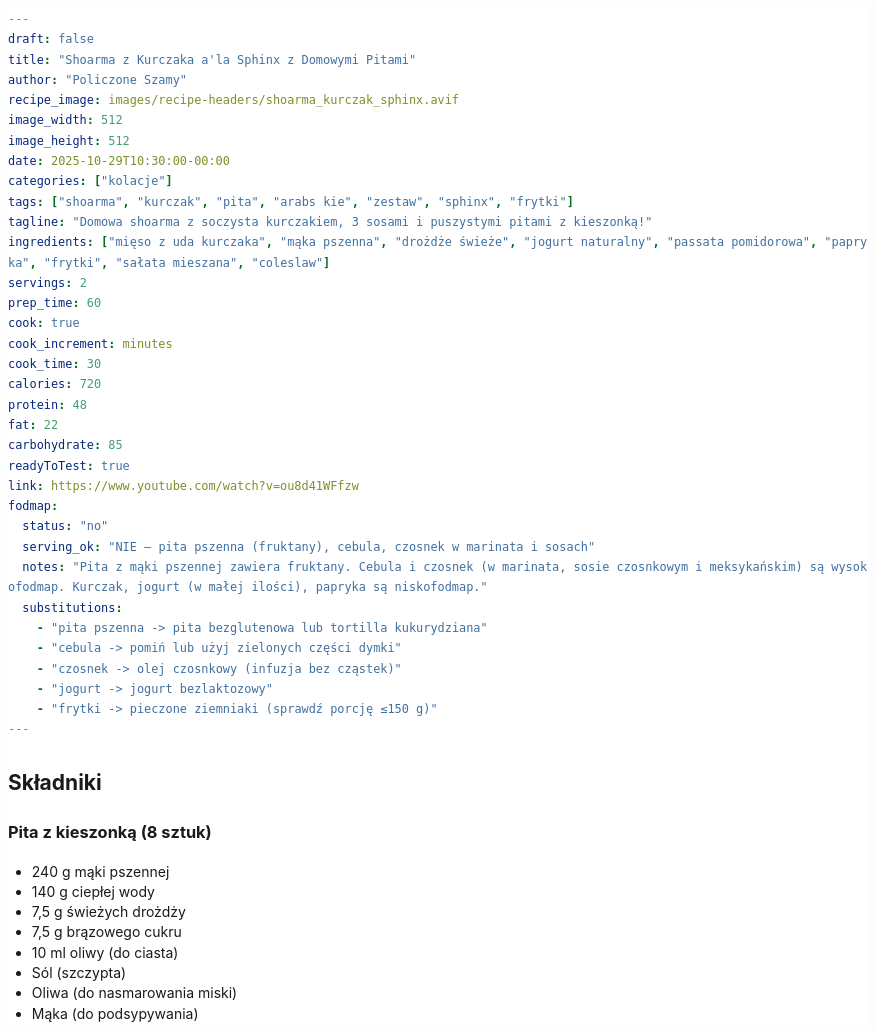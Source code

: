 ```yaml
---
draft: false
title: "Shoarma z Kurczaka a'la Sphinx z Domowymi Pitami"
author: "Policzone Szamy"
recipe_image: images/recipe-headers/shoarma_kurczak_sphinx.avif
image_width: 512
image_height: 512
date: 2025-10-29T10:30:00-00:00
categories: ["kolacje"]
tags: ["shoarma", "kurczak", "pita", "arabs kie", "zestaw", "sphinx", "frytki"]
tagline: "Domowa shoarma z soczysta kurczakiem, 3 sosami i puszystymi pitami z kieszonką!"
ingredients: ["mięso z uda kurczaka", "mąka pszenna", "drożdże świeże", "jogurt naturalny", "passata pomidorowa", "papryka", "frytki", "sałata mieszana", "coleslaw"]
servings: 2
prep_time: 60
cook: true
cook_increment: minutes
cook_time: 30
calories: 720
protein: 48
fat: 22
carbohydrate: 85
readyToTest: true
link: https://www.youtube.com/watch?v=ou8d41WFfzw
fodmap:
  status: "no"
  serving_ok: "NIE – pita pszenna (fruktany), cebula, czosnek w marinata i sosach"
  notes: "Pita z mąki pszennej zawiera fruktany. Cebula i czosnek (w marinata, sosie czosnkowym i meksykańskim) są wysokofodmap. Kurczak, jogurt (w małej ilości), papryka są niskofodmap."
  substitutions:
    - "pita pszenna -> pita bezglutenowa lub tortilla kukurydziana"
    - "cebula -> pomiń lub użyj zielonych części dymki"
    - "czosnek -> olej czosnkowy (infuzja bez cząstek)"
    - "jogurt -> jogurt bezlaktozowy"
    - "frytki -> pieczone ziemniaki (sprawdź porcję ≤150 g)"
---
```


## Składniki

### Pita z kieszonką (8 sztuk)
* 240 g mąki pszennej
* 140 g ciepłej wody
* 7,5 g świeżych drożdży
* 7,5 g brązowego cukru
* 10 ml oliwy (do ciasta)
* Sól (szczypta)
* Oliwa (do nasmarowania miski)
* Mąka (do podsypywania)
